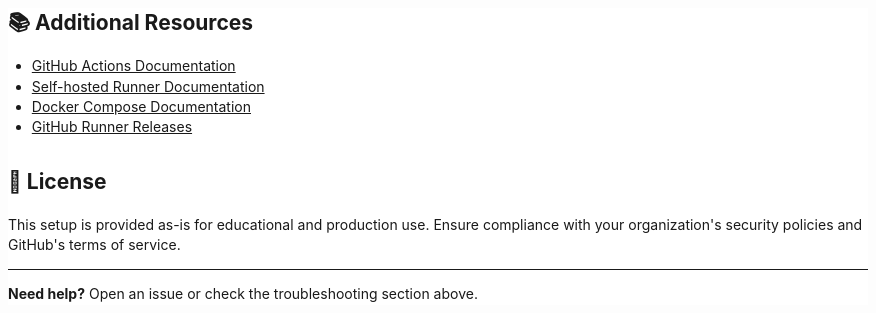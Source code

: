 ## 📚 Additional Resources

- [GitHub Actions Documentation](https://docs.github.com/en/actions)
- [Self-hosted Runner Documentation](https://docs.github.com/en/actions/hosting-your-own-runners)
- [Docker Compose Documentation](https://docs.docker.com/compose/)
- [GitHub Runner Releases](https://github.com/actions/runner/releases)

## 📝 License

This setup is provided as-is for educational and production use. Ensure compliance with your organization's security policies and GitHub's terms of service.

---

**Need help?** Open an issue or check the troubleshooting section above.